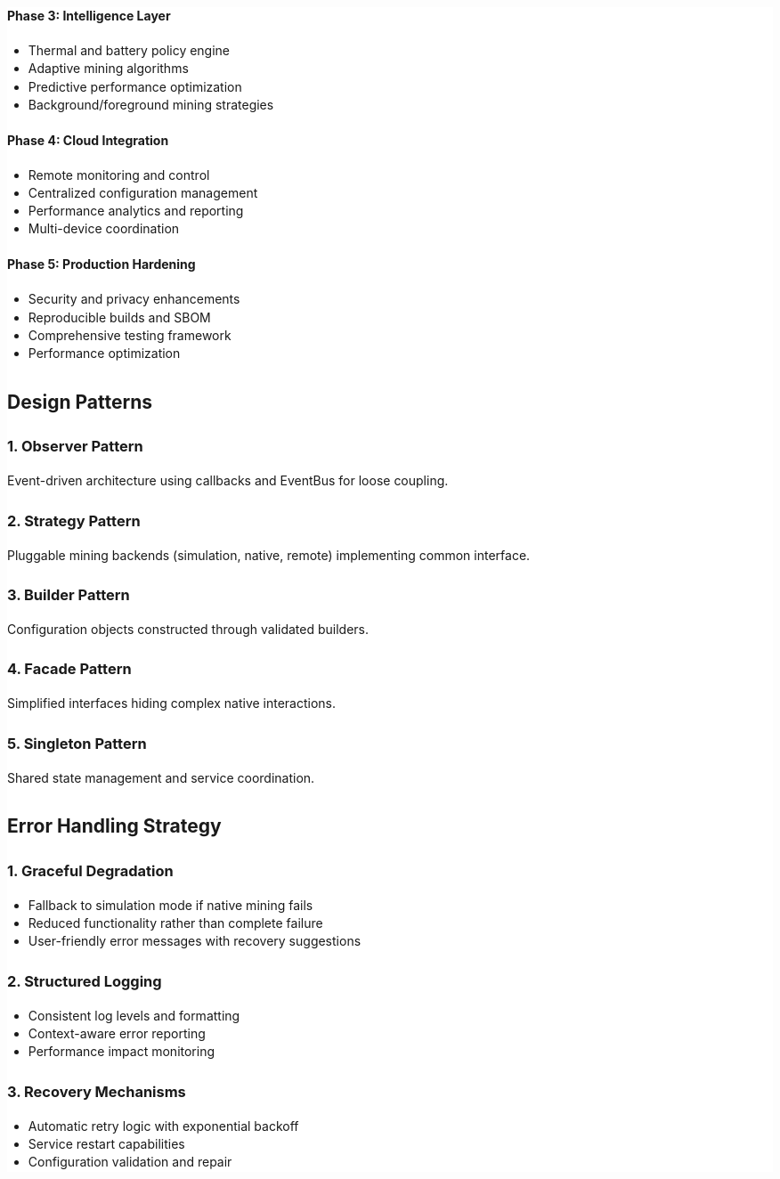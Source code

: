 #### Phase 3: Intelligence Layer
- Thermal and battery policy engine
- Adaptive mining algorithms
- Predictive performance optimization
- Background/foreground mining strategies

#### Phase 4: Cloud Integration
- Remote monitoring and control
- Centralized configuration management
- Performance analytics and reporting
- Multi-device coordination

#### Phase 5: Production Hardening
- Security and privacy enhancements
- Reproducible builds and SBOM
- Comprehensive testing framework
- Performance optimization

## Design Patterns

### 1. Observer Pattern
Event-driven architecture using callbacks and EventBus for loose coupling.

### 2. Strategy Pattern
Pluggable mining backends (simulation, native, remote) implementing common interface.

### 3. Builder Pattern
Configuration objects constructed through validated builders.

### 4. Facade Pattern
Simplified interfaces hiding complex native interactions.

### 5. Singleton Pattern
Shared state management and service coordination.

## Error Handling Strategy

### 1. Graceful Degradation
- Fallback to simulation mode if native mining fails
- Reduced functionality rather than complete failure
- User-friendly error messages with recovery suggestions

### 2. Structured Logging
- Consistent log levels and formatting
- Context-aware error reporting
- Performance impact monitoring

### 3. Recovery Mechanisms
- Automatic retry logic with exponential backoff
- Service restart capabilities
- Configuration validation and repair
